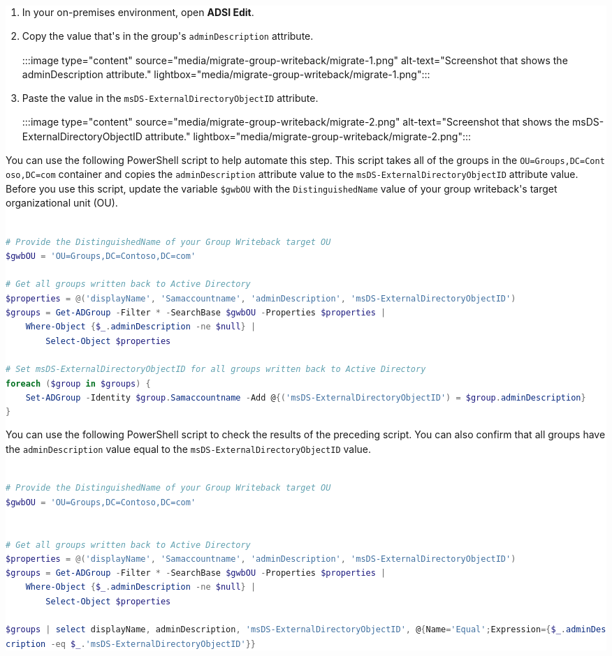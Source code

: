 1. In your on-premises environment, open **ADSI Edit**.

1. Copy the value that's in the group's `adminDescription` attribute.

   :::image type="content" source="media/migrate-group-writeback/migrate-1.png" alt-text="Screenshot that shows the adminDescription attribute." lightbox="media/migrate-group-writeback/migrate-1.png":::

1. Paste the value in the `msDS-ExternalDirectoryObjectID` attribute.

   :::image type="content" source="media/migrate-group-writeback/migrate-2.png" alt-text="Screenshot that shows the msDS-ExternalDirectoryObjectID attribute." lightbox="media/migrate-group-writeback/migrate-2.png":::

You can use the following PowerShell script to help automate this step. This script takes all of the groups in the `OU=Groups,DC=Contoso,DC=com` container and copies the `adminDescription` attribute value to the `msDS-ExternalDirectoryObjectID` attribute value. Before you use this script, update the variable `$gwbOU` with the `DistinguishedName` value of your group writeback's target organizational unit (OU).

```powershell

# Provide the DistinguishedName of your Group Writeback target OU
$gwbOU = 'OU=Groups,DC=Contoso,DC=com'

# Get all groups written back to Active Directory
$properties = @('displayName', 'Samaccountname', 'adminDescription', 'msDS-ExternalDirectoryObjectID')
$groups = Get-ADGroup -Filter * -SearchBase $gwbOU -Properties $properties | 
    Where-Object {$_.adminDescription -ne $null} |
        Select-Object $properties

# Set msDS-ExternalDirectoryObjectID for all groups written back to Active Directory 
foreach ($group in $groups) {
    Set-ADGroup -Identity $group.Samaccountname -Add @{('msDS-ExternalDirectoryObjectID') = $group.adminDescription}
} 

```

You can use the following PowerShell script to check the results of the preceding script. You can also confirm that all groups have the `adminDescription` value equal to the `msDS-ExternalDirectoryObjectID` value.

```powershell

# Provide the DistinguishedName of your Group Writeback target OU
$gwbOU = 'OU=Groups,DC=Contoso,DC=com'


# Get all groups written back to Active Directory
$properties = @('displayName', 'Samaccountname', 'adminDescription', 'msDS-ExternalDirectoryObjectID')
$groups = Get-ADGroup -Filter * -SearchBase $gwbOU -Properties $properties | 
    Where-Object {$_.adminDescription -ne $null} |
        Select-Object $properties

$groups | select displayName, adminDescription, 'msDS-ExternalDirectoryObjectID', @{Name='Equal';Expression={$_.adminDescription -eq $_.'msDS-ExternalDirectoryObjectID'}}

```
